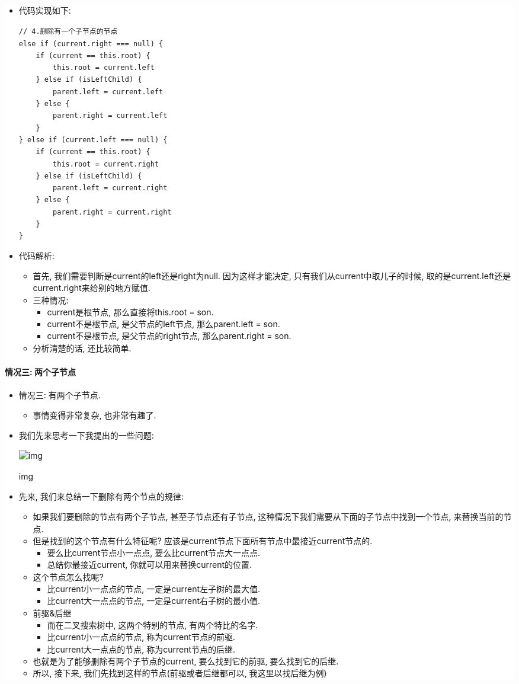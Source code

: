- 代码实现如下:

  ```
  // 4.删除有一个子节点的节点
  else if (current.right === null) {
      if (current == this.root) {
          this.root = current.left
      } else if (isLeftChild) {
          parent.left = current.left
      } else {
          parent.right = current.left
      }
  } else if (current.left === null) {
      if (current == this.root) {
          this.root = current.right
      } else if (isLeftChild) {
          parent.left = current.right
      } else {
          parent.right = current.right
      }
  }
  ```

- 代码解析:

  - 首先, 我们需要判断是current的left还是right为null. 因为这样才能决定, 只有我们从current中取儿子的时候, 取的是current.left还是current.right来给别的地方赋值.
  - 三种情况:
    - current是根节点, 那么直接将this.root = son.
    - current不是根节点, 是父节点的left节点, 那么parent.left = son.
    - current不是根节点, 是父节点的right节点, 那么parent.right = son.
  - 分析清楚的话, 还比较简单.

#### 情况三: 两个子节点

- 情况三: 有两个子节点.

  - 事情变得非常复杂, 也非常有趣了.

- 我们先来思考一下我提出的一些问题:

  

  ![img](https://upload-images.jianshu.io/upload_images/1102036-3b34657836b8490f?imageMogr2/auto-orient/strip%7CimageView2/2/w/1000/format/webp)

  img

- 先来, 我们来总结一下删除有两个节点的规律:

  - 如果我们要删除的节点有两个子节点, 甚至子节点还有子节点, 这种情况下我们需要从下面的子节点中找到一个节点, 来替换当前的节点.
  - 但是找到的这个节点有什么特征呢? 应该是current节点下面所有节点中最接近current节点的.
    - 要么比current节点小一点点, 要么比current节点大一点点.
    - 总结你最接近current, 你就可以用来替换current的位置.
  - 这个节点怎么找呢?
    - 比current小一点点的节点, 一定是current左子树的最大值.
    - 比current大一点点的节点, 一定是current右子树的最小值.
  - 前驱&后继
    - 而在二叉搜索树中, 这两个特别的节点, 有两个特比的名字.
    - 比current小一点点的节点, 称为current节点的前驱.
    - 比current大一点点的节点, 称为current节点的后继.
  - 也就是为了能够删除有两个子节点的current, 要么找到它的前驱, 要么找到它的后继.
  - 所以, 接下来, 我们先找到这样的节点(前驱或者后继都可以, 我这里以找后继为例)
